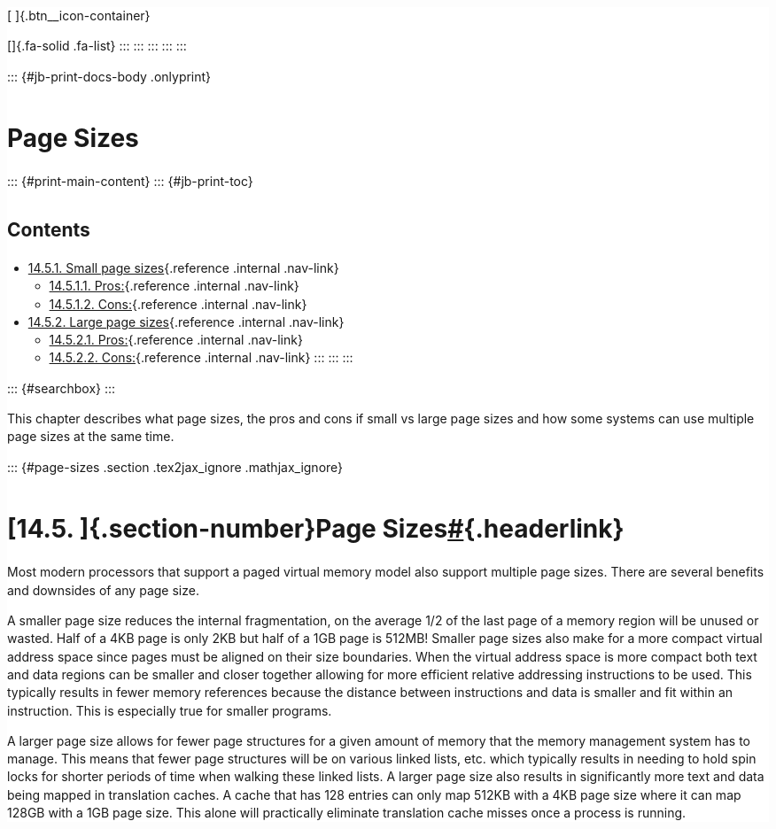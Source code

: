 [ ]{.btn__icon-container}

[]{.fa-solid .fa-list}
:::
:::
:::
:::
:::

::: {#jb-print-docs-body .onlyprint}
# Page Sizes

::: {#print-main-content}
::: {#jb-print-toc}
<div>

## Contents

</div>

-   [14.5.1. Small page sizes](#small-page-sizes){.reference .internal .nav-link}
    -   [14.5.1.1. Pros:](#pros){.reference .internal .nav-link}
    -   [14.5.1.2. Cons:](#cons){.reference .internal .nav-link}
-   [14.5.2. Large page sizes](#large-page-sizes){.reference .internal .nav-link}
    -   [14.5.2.1. Pros:](#id1){.reference .internal .nav-link}
    -   [14.5.2.2. Cons:](#id2){.reference .internal .nav-link}
:::
:::
:::

::: {#searchbox}
:::

This chapter describes what page sizes, the pros and cons if small vs large page sizes and how some systems can use multiple page sizes at the same time.

::: {#page-sizes .section .tex2jax_ignore .mathjax_ignore}
# [14.5. ]{.section-number}Page Sizes[\#](#page-sizes "Link to this heading"){.headerlink}

Most modern processors that support a paged virtual memory model also support multiple page sizes. There are several benefits and downsides of any page size.

A smaller page size reduces the internal fragmentation, on the average 1/2 of the last page of a memory region will be unused or wasted. Half of a 4KB page is only 2KB but half of a 1GB page is 512MB! Smaller page sizes also make for a more compact virtual address space since pages must be aligned on their size boundaries. When the virtual address space is more compact both text and data regions can be smaller and closer together allowing for more efficient relative addressing instructions to be used. This typically results in fewer memory references because the distance between instructions and data is smaller and fit within an instruction. This is especially true for smaller programs.

A larger page size allows for fewer page structures for a given amount of memory that the memory management system has to manage. This means that fewer page structures will be on various linked lists, etc. which typically results in needing to hold spin locks for shorter periods of time when walking these linked lists. A larger page size also results in significantly more text and data being mapped in translation caches. A cache that has 128 entries can only map 512KB with a 4KB page size where it can map 128GB with a 1GB page size. This alone will practically eliminate translation cache misses once a process is running.
